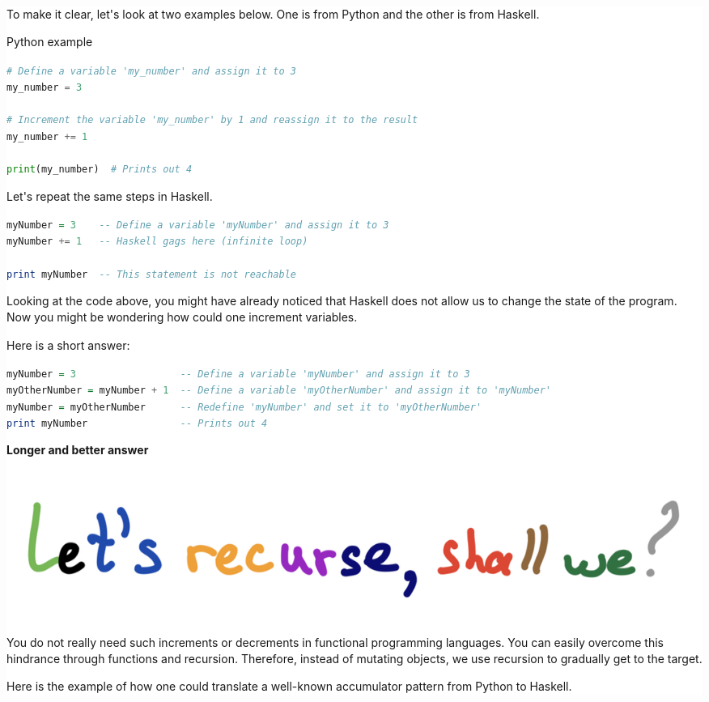To make it clear, let's look at two examples below. One is from Python and the
other is from Haskell.

Python example

```python
# Define a variable 'my_number' and assign it to 3
my_number = 3

# Increment the variable 'my_number' by 1 and reassign it to the result
my_number += 1

print(my_number)  # Prints out 4
```

Let's repeat the same steps in Haskell.

```haskell
myNumber = 3    -- Define a variable 'myNumber' and assign it to 3
myNumber += 1   -- Haskell gags here (infinite loop)

print myNumber  -- This statement is not reachable
```

Looking at the code above, you might have already noticed that Haskell
does not allow us to change the state of the program. Now you might be
wondering how could one increment variables.

Here is a short answer:

```haskell
myNumber = 3                  -- Define a variable 'myNumber' and assign it to 3
myOtherNumber = myNumber + 1  -- Define a variable 'myOtherNumber' and assign it to 'myNumber'
myNumber = myOtherNumber      -- Redefine 'myNumber' and set it to 'myOtherNumber'
print myNumber                -- Prints out 4
```

**Longer and better answer**

![Let's recurse, shall we?](recurse-shall-we.png)

You do not really need such increments or decrements in functional programming
languages. You can easily overcome this hindrance through functions and
recursion. Therefore, instead of mutating objects, we use recursion to
gradually get to the target.

Here is the example of how one could translate a well-known accumulator pattern
from Python to Haskell.
